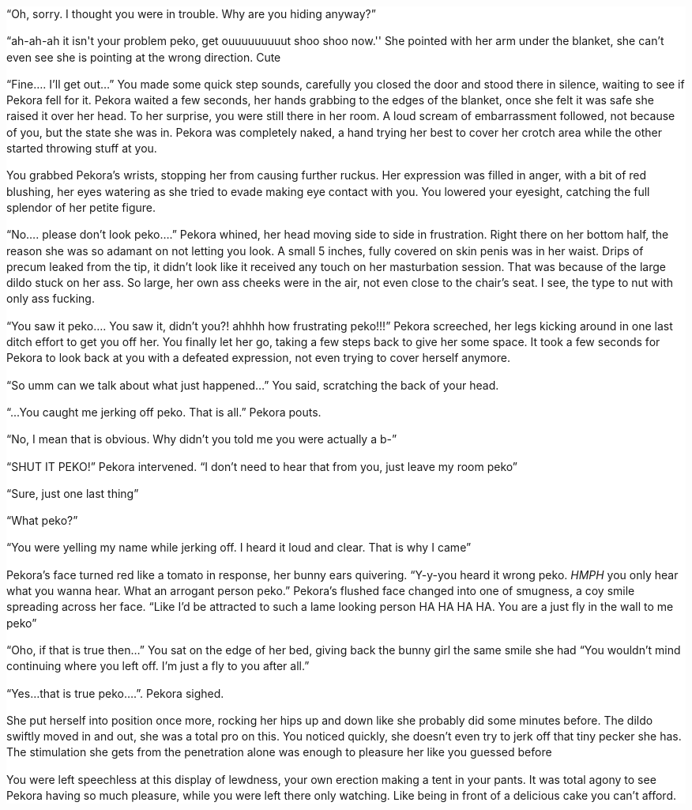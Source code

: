 “Oh, sorry. I thought you were in trouble. Why are you hiding anyway?”

“ah-ah-ah it  isn't your problem peko, get ouuuuuuuuut shoo shoo now.'' She pointed with her arm under the blanket, she can’t even see she is pointing at the wrong direction. Cute

“Fine…. I’ll get out…” You made some quick step sounds, carefully you closed the door and stood there in silence, waiting to see if Pekora fell for it.
Pekora waited a few seconds, her hands grabbing to the edges of the blanket, once she felt it was safe she raised it over her head. To her surprise, you were still there in her room. A loud scream of embarrassment followed, not because of you, but the state she was in. Pekora was completely naked, a hand trying her best to cover her crotch area while the other started throwing stuff at you. 

You grabbed Pekora’s wrists, stopping her from causing further ruckus. Her expression was filled in anger, with a bit of red blushing, her eyes watering as she tried to evade making eye contact with you. You lowered your eyesight, catching the full splendor of her petite figure.

“No…. please don’t look peko….” Pekora whined, her head moving side to side in frustration. Right there on her bottom half, the reason she was so adamant on not letting you look. A small 5 inches, fully covered on skin penis was in her waist. Drips of precum leaked from the tip,  it didn’t look like it received any touch on her masturbation session. That was because of the large dildo stuck on her ass. So large, her own ass cheeks were in the air, not even close to the chair’s seat. I see, the type to nut with only ass fucking.

“You saw it peko…. You saw it, didn’t you?! ahhhh how frustrating peko!!!” Pekora screeched, her legs kicking around in one last ditch effort to get you off her. You finally let her go, taking a few steps back to give her some space. It took a few seconds for Pekora to look back at you with a defeated expression, not even trying to cover herself anymore.

“So umm can we talk about what just happened…” You said, scratching the back of your head.

“...You caught me jerking off peko. That is all.” Pekora pouts.

“No, I mean that is obvious. Why didn’t you  told me you were actually a b-”

“SHUT IT PEKO!” Pekora intervened. “I don’t need to hear that from you, just leave my room peko”

“Sure, just one last thing”

“What peko?”

“You were yelling my name while jerking off. I heard it loud and clear. That is why I came”

Pekora’s face turned red like a tomato in response, her bunny ears quivering. “Y-y-you heard it wrong peko. *HMPH* you only hear what you wanna hear. What an arrogant person peko.” Pekora’s flushed face changed into one of smugness, a coy smile spreading across her face. “Like I’d be attracted to such a lame looking person HA HA HA HA. You are a just fly in the wall to me peko”

“Oho, if that is true then…” You sat on the edge of her bed, giving back the bunny girl the same smile she had “You wouldn’t mind continuing where you left off. I’m just a fly to you after all.”

“Yes…that is true peko….”. Pekora sighed. 

She put herself into position once more, rocking her hips up and down like she probably did some minutes before. The dildo swiftly moved in and out, she was a total pro on this. You noticed quickly, she doesn’t even try to jerk off that tiny pecker she has. The stimulation she gets from the penetration alone was enough to pleasure her like you guessed before

You were left speechless at this display of lewdness, your own erection making a tent in your pants. It was total agony to see Pekora having so much pleasure, while you were left there only watching. Like being in front of a delicious cake you can’t afford.
